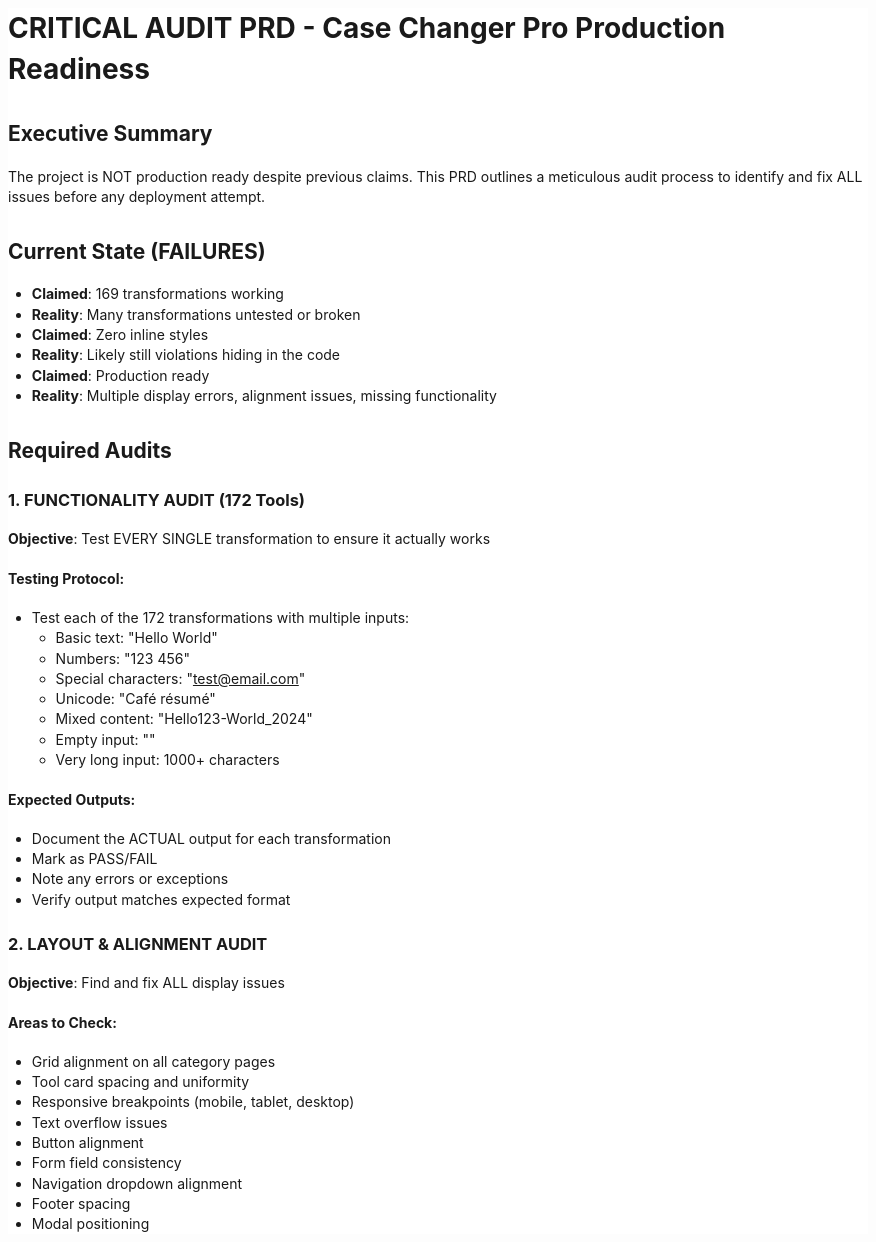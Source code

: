# CRITICAL AUDIT PRD - Case Changer Pro Production Readiness

## Executive Summary
The project is NOT production ready despite previous claims. This PRD outlines a meticulous audit process to identify and fix ALL issues before any deployment attempt.

## Current State (FAILURES)
- **Claimed**: 169 transformations working
- **Reality**: Many transformations untested or broken
- **Claimed**: Zero inline styles
- **Reality**: Likely still violations hiding in the code
- **Claimed**: Production ready
- **Reality**: Multiple display errors, alignment issues, missing functionality

## Required Audits

### 1. FUNCTIONALITY AUDIT (172 Tools)
**Objective**: Test EVERY SINGLE transformation to ensure it actually works

#### Testing Protocol:
- Test each of the 172 transformations with multiple inputs:
  - Basic text: "Hello World"
  - Numbers: "123 456"
  - Special characters: "test@email.com"
  - Unicode: "Café résumé"
  - Mixed content: "Hello123-World_2024"
  - Empty input: ""
  - Very long input: 1000+ characters

#### Expected Outputs:
- Document the ACTUAL output for each transformation
- Mark as PASS/FAIL
- Note any errors or exceptions
- Verify output matches expected format

### 2. LAYOUT & ALIGNMENT AUDIT
**Objective**: Find and fix ALL display issues

#### Areas to Check:
- Grid alignment on all category pages
- Tool card spacing and uniformity
- Responsive breakpoints (mobile, tablet, desktop)
- Text overflow issues
- Button alignment
- Form field consistency
- Navigation dropdown alignment
- Footer spacing
- Modal positioning
